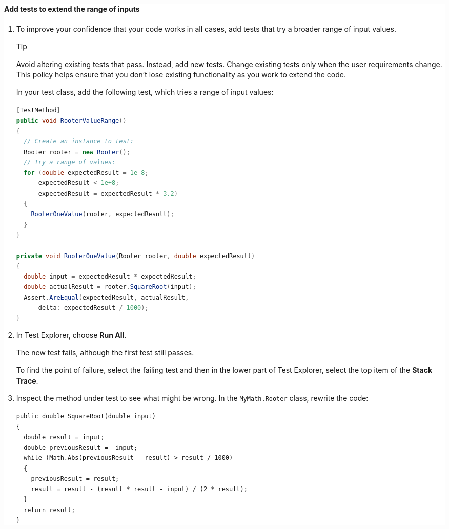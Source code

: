 #### Add tests to extend the range of inputs  
  
1. To improve your confidence that your code works in all cases, add tests that try a broader range of input values.  
  
    > [!TIP]
    >  Avoid altering existing tests that pass. Instead, add new tests. Change existing tests only when the user requirements change. This policy helps ensure that you don’t lose existing functionality as you work to extend the code.  
  
     In your test class, add the following test, which tries a range of input values:  
  
    ```csharp  
    [TestMethod]  
    public void RooterValueRange()  
    {  
      // Create an instance to test:  
      Rooter rooter = new Rooter();  
      // Try a range of values:  
      for (double expectedResult = 1e-8;  
          expectedResult < 1e+8;  
          expectedResult = expectedResult * 3.2)  
      {  
        RooterOneValue(rooter, expectedResult);  
      }  
    }  
  
    private void RooterOneValue(Rooter rooter, double expectedResult)  
    {  
      double input = expectedResult * expectedResult;  
      double actualResult = rooter.SquareRoot(input);  
      Assert.AreEqual(expectedResult, actualResult,  
          delta: expectedResult / 1000);  
    }  
    ```  
  
2. In Test Explorer, choose **Run All**.  
  
     The new test fails, although the first test still passes.  
  
     To find the point of failure, select the failing test and then in the lower part of Test Explorer, select the top item of the **Stack Trace**.  
  
3. Inspect the method under test to see what might be wrong. In the `MyMath.Rooter` class, rewrite the code:  
  
    ```  
    public double SquareRoot(double input)  
    {  
      double result = input;  
      double previousResult = -input;  
      while (Math.Abs(previousResult - result) > result / 1000)  
      {  
        previousResult = result;  
        result = result - (result * result - input) / (2 * result);  
      }  
      return result;  
    }  
    ```  
  
